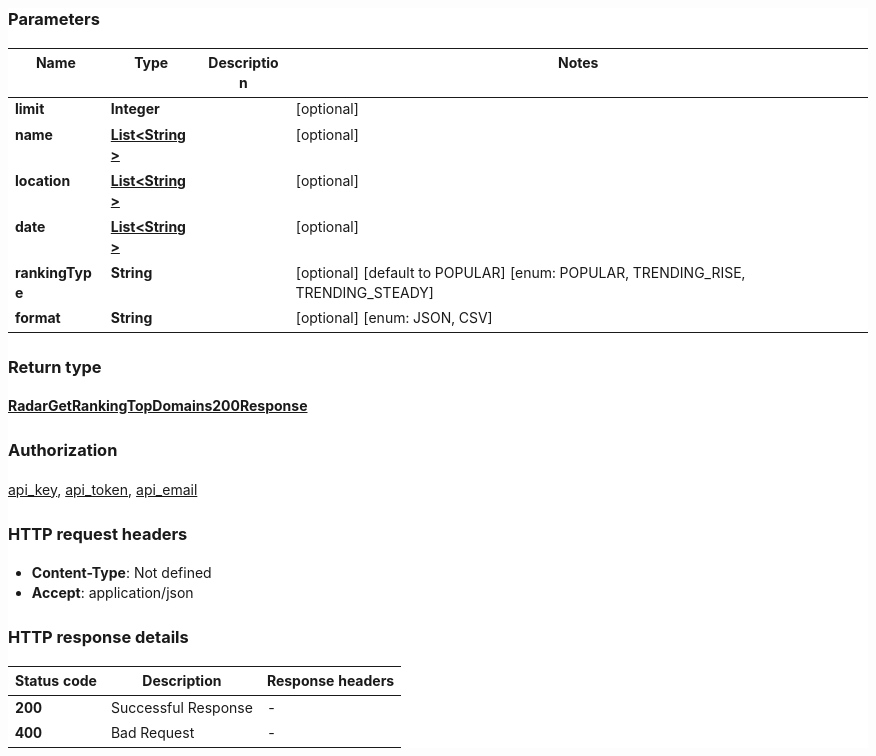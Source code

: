 ### Parameters

| Name | Type | Description  | Notes |
|------------- | ------------- | ------------- | -------------|
| **limit** | **Integer**|  | [optional] |
| **name** | [**List&lt;String&gt;**](String.md)|  | [optional] |
| **location** | [**List&lt;String&gt;**](String.md)|  | [optional] |
| **date** | [**List&lt;String&gt;**](String.md)|  | [optional] |
| **rankingType** | **String**|  | [optional] [default to POPULAR] [enum: POPULAR, TRENDING_RISE, TRENDING_STEADY] |
| **format** | **String**|  | [optional] [enum: JSON, CSV] |

### Return type

[**RadarGetRankingTopDomains200Response**](RadarGetRankingTopDomains200Response.md)

### Authorization

[api_key](../README.md#api_key), [api_token](../README.md#api_token), [api_email](../README.md#api_email)

### HTTP request headers

 - **Content-Type**: Not defined
 - **Accept**: application/json

### HTTP response details
| Status code | Description | Response headers |
|-------------|-------------|------------------|
| **200** | Successful Response |  -  |
| **400** | Bad Request |  -  |

